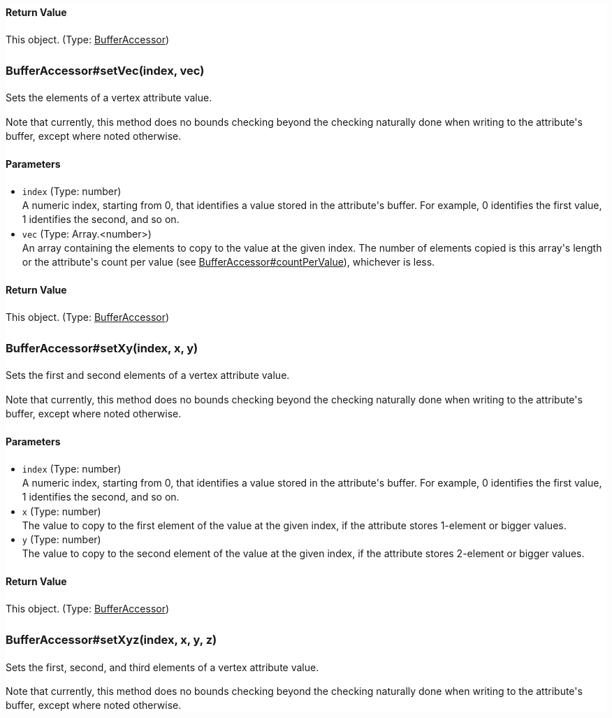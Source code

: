 #### Return Value

This object. (Type: <a href="BufferAccessor.md">BufferAccessor</a>)

<a name='BufferAccessor_setVec'></a>
### BufferAccessor#setVec(index, vec)

Sets the elements of a vertex attribute value.

Note that currently, this method does no bounds checking beyond the
checking naturally done when writing to the attribute's buffer, except
where noted otherwise.

#### Parameters

* `index` (Type: number)<br>A numeric index, starting from 0, that identifies a value stored in the attribute's buffer. For example, 0 identifies the first value, 1 identifies the second, and so on.
* `vec` (Type: Array.&lt;number>)<br>An array containing the elements to copy to the value at the given index. The number of elements copied is this array's length or the attribute's count per value (see <a href="BufferAccessor.md#BufferAccessor_countPerValue">BufferAccessor#countPerValue</a>), whichever is less.

#### Return Value

This object. (Type: <a href="BufferAccessor.md">BufferAccessor</a>)

<a name='BufferAccessor_setXy'></a>
### BufferAccessor#setXy(index, x, y)

Sets the first and second elements of a vertex attribute value.

Note that currently, this method does no bounds checking beyond the
checking naturally done when writing to the attribute's buffer, except
where noted otherwise.

#### Parameters

* `index` (Type: number)<br>A numeric index, starting from 0, that identifies a value stored in the attribute's buffer. For example, 0 identifies the first value, 1 identifies the second, and so on.
* `x` (Type: number)<br>The value to copy to the first element of the value at the given index, if the attribute stores 1-element or bigger values.
* `y` (Type: number)<br>The value to copy to the second element of the value at the given index, if the attribute stores 2-element or bigger values.

#### Return Value

This object. (Type: <a href="BufferAccessor.md">BufferAccessor</a>)

<a name='BufferAccessor_setXyz'></a>
### BufferAccessor#setXyz(index, x, y, z)

Sets the first, second, and third elements of a vertex attribute value.

Note that currently, this method does no bounds checking beyond the
checking naturally done when writing to the attribute's buffer, except
where noted otherwise.
